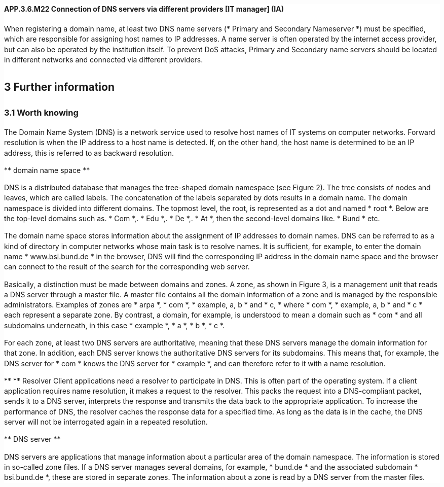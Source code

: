 #### APP.3.6.M22 Connection of DNS servers via different providers [IT manager] (IA)

When registering a domain name, at least two DNS name servers (* Primary and Secondary Nameserver *) must be specified, which are responsible for assigning host names to IP addresses. A name server is often operated by the internet access provider, but can also be operated by the institution itself. To prevent DoS attacks, Primary and Secondary name servers should be located in different networks and connected via different providers.

3 Further information
------------------------------

### 3.1 Worth knowing

The Domain Name System (DNS) is a network service used to resolve host names of IT systems on computer networks. Forward resolution is when the IP address to a host name is detected. If, on the other hand, the host name is determined to be an IP address, this is referred to as backward resolution.

** domain name space **

DNS is a distributed database that manages the tree-shaped domain namespace (see Figure 2). The tree consists of nodes and leaves, which are called labels. The concatenation of the labels separated by dots results in a domain name. The domain namespace is divided into different domains. The topmost level, the root, is represented as a dot and named * root *. Below are the top-level domains such as. * Com *,. * Edu *,. * De *,. * At *, then the second-level domains like. * Bund * etc.

The domain name space stores information about the assignment of IP addresses to domain names. DNS can be referred to as a kind of directory in computer networks whose main task is to resolve names. It is sufficient, for example, to enter the domain name * www.bsi.bund.de * in the browser, DNS will find the corresponding IP address in the domain name space and the browser can connect to the result of the search for the corresponding web server.

Basically, a distinction must be made between domains and zones. A zone, as shown in Figure 3, is a management unit that reads a DNS server through a master file. A master file contains all the domain information of a zone and is managed by the responsible administrators. Examples of zones are * arpa *, * com *, * example, a, b * and * c, * where * com *, * example, a, b * and * c * each represent a separate zone. By contrast, a domain, for example, is understood to mean a domain such as * com * and all subdomains underneath, in this case * example *, * a *, * b *, * c *.

For each zone, at least two DNS servers are authoritative, meaning that these DNS servers manage the domain information for that zone. In addition, each DNS server knows the authoritative DNS servers for its subdomains. This means that, for example, the DNS server for * com * knows the DNS server for * example *, and can therefore refer to it with a name resolution.

** ** Resolver
Client applications need a resolver to participate in DNS. This is often part of the operating system. If a client application requires name resolution, it makes a request to the resolver. This packs the request into a DNS-compliant packet, sends it to a DNS server, interprets the response and transmits the data back to the appropriate application. To increase the performance of DNS, the resolver caches the response data for a specified time. As long as the data is in the cache, the DNS server will not be interrogated again in a repeated resolution.

** DNS server **

DNS servers are applications that manage information about a particular area of ​​the domain namespace. The information is stored in so-called zone files. If a DNS server manages several domains, for example, * bund.de * and the associated subdomain * bsi.bund.de *, these are stored in separate zones. The information about a zone is read by a DNS server from the master files.
